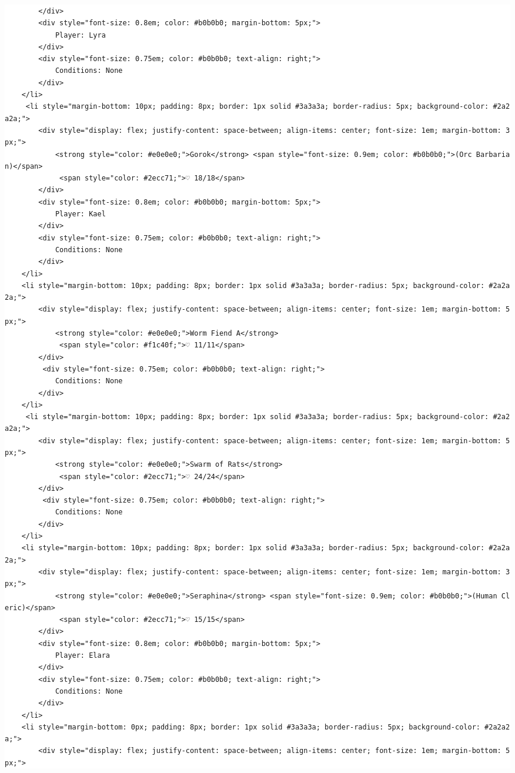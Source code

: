             </div>
            <div style="font-size: 0.8em; color: #b0b0b0; margin-bottom: 5px;">
                Player: Lyra
            </div>
            <div style="font-size: 0.75em; color: #b0b0b0; text-align: right;">
                Conditions: None
            </div>
        </li>
         <li style="margin-bottom: 10px; padding: 8px; border: 1px solid #3a3a3a; border-radius: 5px; background-color: #2a2a2a;">
            <div style="display: flex; justify-content: space-between; align-items: center; font-size: 1em; margin-bottom: 3px;">
                <strong style="color: #e0e0e0;">Gorok</strong> <span style="font-size: 0.9em; color: #b0b0b0;">(Orc Barbarian)</span>
                 <span style="color: #2ecc71;">♡ 18/18</span>
            </div>
            <div style="font-size: 0.8em; color: #b0b0b0; margin-bottom: 5px;">
                Player: Kael
            </div>
            <div style="font-size: 0.75em; color: #b0b0b0; text-align: right;">
                Conditions: None
            </div>
        </li>
        <li style="margin-bottom: 10px; padding: 8px; border: 1px solid #3a3a3a; border-radius: 5px; background-color: #2a2a2a;">
            <div style="display: flex; justify-content: space-between; align-items: center; font-size: 1em; margin-bottom: 5px;">
                <strong style="color: #e0e0e0;">Worm Fiend A</strong>
                 <span style="color: #f1c40f;">♡ 11/11</span>
            </div>
             <div style="font-size: 0.75em; color: #b0b0b0; text-align: right;">
                Conditions: None
            </div>
        </li>
         <li style="margin-bottom: 10px; padding: 8px; border: 1px solid #3a3a3a; border-radius: 5px; background-color: #2a2a2a;">
            <div style="display: flex; justify-content: space-between; align-items: center; font-size: 1em; margin-bottom: 5px;">
                <strong style="color: #e0e0e0;">Swarm of Rats</strong>
                 <span style="color: #2ecc71;">♡ 24/24</span>
            </div>
             <div style="font-size: 0.75em; color: #b0b0b0; text-align: right;">
                Conditions: None
            </div>
        </li>
        <li style="margin-bottom: 10px; padding: 8px; border: 1px solid #3a3a3a; border-radius: 5px; background-color: #2a2a2a;">
            <div style="display: flex; justify-content: space-between; align-items: center; font-size: 1em; margin-bottom: 3px;">
                <strong style="color: #e0e0e0;">Seraphina</strong> <span style="font-size: 0.9em; color: #b0b0b0;">(Human Cleric)</span>
                 <span style="color: #2ecc71;">♡ 15/15</span>
            </div>
            <div style="font-size: 0.8em; color: #b0b0b0; margin-bottom: 5px;">
                Player: Elara
            </div>
            <div style="font-size: 0.75em; color: #b0b0b0; text-align: right;">
                Conditions: None
            </div>
        </li>
        <li style="margin-bottom: 0px; padding: 8px; border: 1px solid #3a3a3a; border-radius: 5px; background-color: #2a2a2a;">
            <div style="display: flex; justify-content: space-between; align-items: center; font-size: 1em; margin-bottom: 5px;">